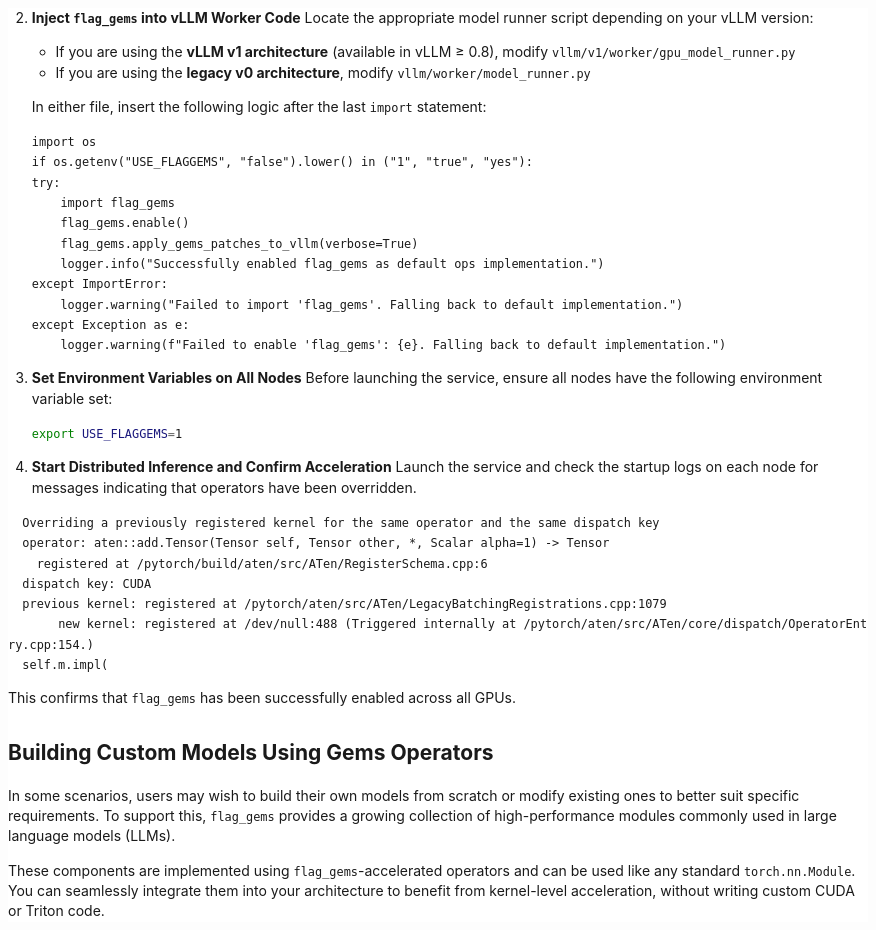 2. **Inject `flag_gems` into vLLM Worker Code**
   Locate the appropriate model runner script depending on your vLLM version:

   - If you are using the **vLLM v1 architecture** (available in vLLM ≥ 0.8), modify `vllm/v1/worker/gpu_model_runner.py`
   - If you are using the **legacy v0 architecture**, modify `vllm/worker/model_runner.py`

   In either file, insert the following logic after the last `import` statement:

   ```
   import os
   if os.getenv("USE_FLAGGEMS", "false").lower() in ("1", "true", "yes"):
   try:
       import flag_gems
       flag_gems.enable()
       flag_gems.apply_gems_patches_to_vllm(verbose=True)
       logger.info("Successfully enabled flag_gems as default ops implementation.")
   except ImportError:
       logger.warning("Failed to import 'flag_gems'. Falling back to default implementation.")
   except Exception as e:
       logger.warning(f"Failed to enable 'flag_gems': {e}. Falling back to default implementation.")
   ```

3. **Set Environment Variables on All Nodes**
   Before launching the service, ensure all nodes have the following environment variable set:
   ```bash
   export USE_FLAGGEMS=1
   ```
4. **Start Distributed Inference and Confirm Acceleration**
   Launch the service and check the startup logs on each node for messages indicating that operators have been overridden.

```
  Overriding a previously registered kernel for the same operator and the same dispatch key
  operator: aten::add.Tensor(Tensor self, Tensor other, *, Scalar alpha=1) -> Tensor
    registered at /pytorch/build/aten/src/ATen/RegisterSchema.cpp:6
  dispatch key: CUDA
  previous kernel: registered at /pytorch/aten/src/ATen/LegacyBatchingRegistrations.cpp:1079
       new kernel: registered at /dev/null:488 (Triggered internally at /pytorch/aten/src/ATen/core/dispatch/OperatorEntry.cpp:154.)
  self.m.impl(
```

This confirms that `flag_gems` has been successfully enabled across all GPUs.

## Building Custom Models Using Gems Operators

In some scenarios, users may wish to build their own models from scratch or modify existing ones to better suit specific requirements. To support this, `flag_gems` provides a growing collection of high-performance modules commonly used in large language models (LLMs).

These components are implemented using `flag_gems`-accelerated operators and can be used like any standard `torch.nn.Module`. You can seamlessly integrate them into your architecture to benefit from kernel-level acceleration, without writing custom CUDA or Triton code.
